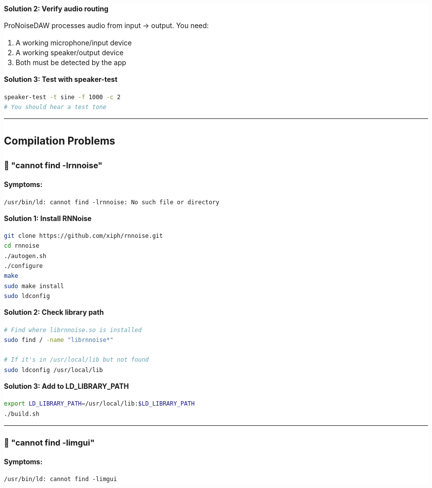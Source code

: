 **Solution 2: Verify audio routing**

ProNoiseDAW processes audio from input → output. You need:
1. A working microphone/input device
2. A working speaker/output device
3. Both must be detected by the app

**Solution 3: Test with speaker-test**
```bash
speaker-test -t sine -f 1000 -c 2
# You should hear a test tone
```

---

## Compilation Problems

### 🔴 "cannot find -lrnnoise"

**Symptoms:**
```
/usr/bin/ld: cannot find -lrnnoise: No such file or directory
```

**Solution 1: Install RNNoise**
```bash
git clone https://github.com/xiph/rnnoise.git
cd rnnoise
./autogen.sh
./configure
make
sudo make install
sudo ldconfig
```

**Solution 2: Check library path**
```bash
# Find where librnnoise.so is installed
sudo find / -name "librnnoise*"

# If it's in /usr/local/lib but not found
sudo ldconfig /usr/local/lib
```

**Solution 3: Add to LD_LIBRARY_PATH**
```bash
export LD_LIBRARY_PATH=/usr/local/lib:$LD_LIBRARY_PATH
./build.sh
```

---

### 🔴 "cannot find -limgui"

**Symptoms:**
```
/usr/bin/ld: cannot find -limgui
```
